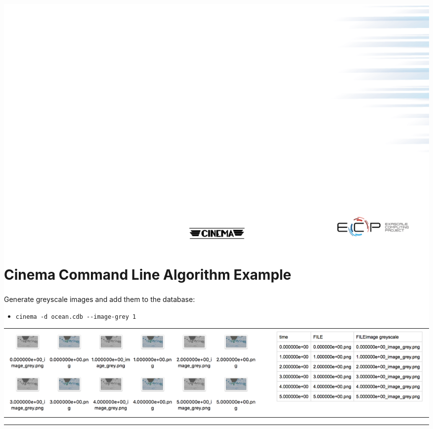 ![bg](img/background.png)
# Cinema Command Line Algorithm Example

Generate greyscale images and add them to the database:
- `cinema -d ocean.cdb --image-grey 1`

<table>
<tr>
    <td>
    <img src="img/algorithm/edge_02.png">
    </td>
    <td>
    <img src="img/algorithm/csv_02.png">
    </td>
</tr>
</table>

---